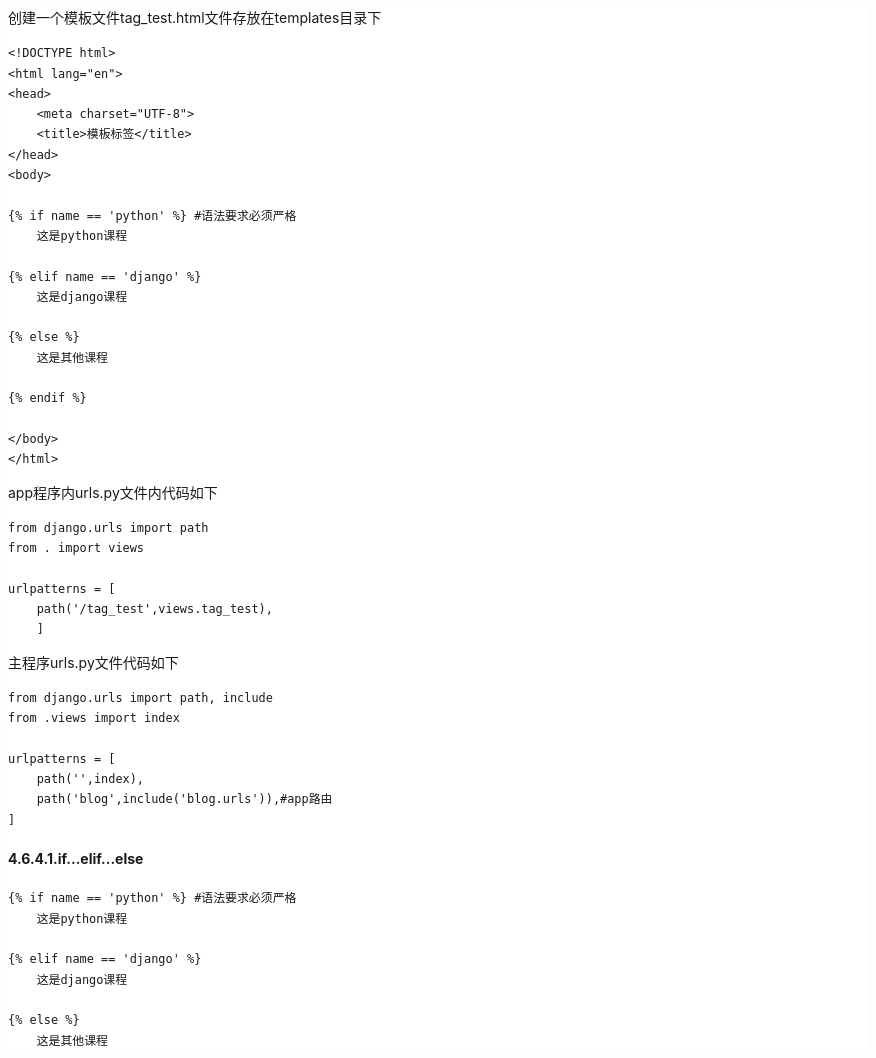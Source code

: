 创建一个模板文件tag_test.html文件存放在templates目录下
```
<!DOCTYPE html>
<html lang="en">
<head>
    <meta charset="UTF-8">
    <title>模板标签</title>
</head>
<body>

{% if name == 'python' %} #语法要求必须严格
    这是python课程

{% elif name == 'django' %}
    这是django课程

{% else %}
    这是其他课程

{% endif %}

</body>
</html>
```

app程序内urls.py文件内代码如下
```
from django.urls import path
from . import views

urlpatterns = [
    path('/tag_test',views.tag_test),
    ]
```

主程序urls.py文件代码如下
```
from django.urls import path, include
from .views import index

urlpatterns = [
    path('',index),
    path('blog',include('blog.urls')),#app路由
]
```
#### 4.6.4.1.if...elif...else
```
{% if name == 'python' %} #语法要求必须严格
    这是python课程

{% elif name == 'django' %}
    这是django课程

{% else %}
    这是其他课程
```
